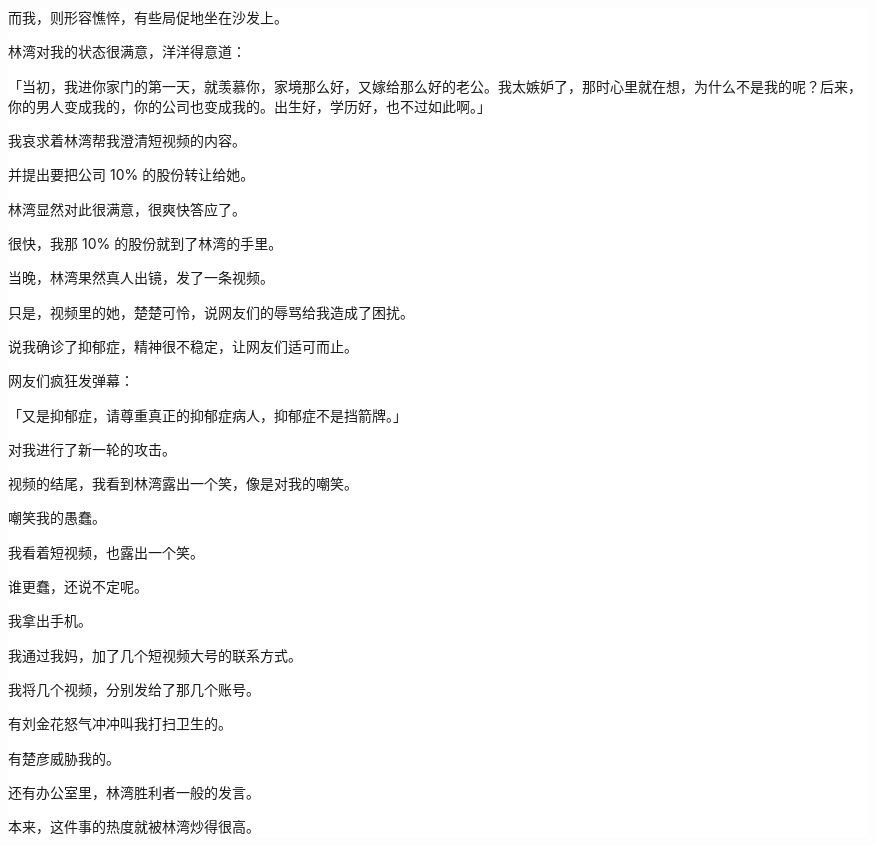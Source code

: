 
而我，则形容憔悴，有些局促地坐在沙发上。


林湾对我的状态很满意，洋洋得意道：


「当初，我进你家门的第一天，就羡慕你，家境那么好，又嫁给那么好的老公。我太嫉妒了，那时心里就在想，为什么不是我的呢？后来，你的男人变成我的，你的公司也变成我的。出生好，学历好，也不过如此啊。」


我哀求着林湾帮我澄清短视频的内容。


并提出要把公司 10% 的股份转让给她。


林湾显然对此很满意，很爽快答应了。


很快，我那 10% 的股份就到了林湾的手里。


当晚，林湾果然真人出镜，发了一条视频。


只是，视频里的她，楚楚可怜，说网友们的辱骂给我造成了困扰。


说我确诊了抑郁症，精神很不稳定，让网友们适可而止。


网友们疯狂发弹幕：


「又是抑郁症，请尊重真正的抑郁症病人，抑郁症不是挡箭牌。」


对我进行了新一轮的攻击。


视频的结尾，我看到林湾露出一个笑，像是对我的嘲笑。


嘲笑我的愚蠢。


我看着短视频，也露出一个笑。


谁更蠢，还说不定呢。


我拿出手机。


我通过我妈，加了几个短视频大号的联系方式。


我将几个视频，分别发给了那几个账号。


有刘金花怒气冲冲叫我打扫卫生的。


有楚彦威胁我的。


还有办公室里，林湾胜利者一般的发言。


本来，这件事的热度就被林湾炒得很高。

